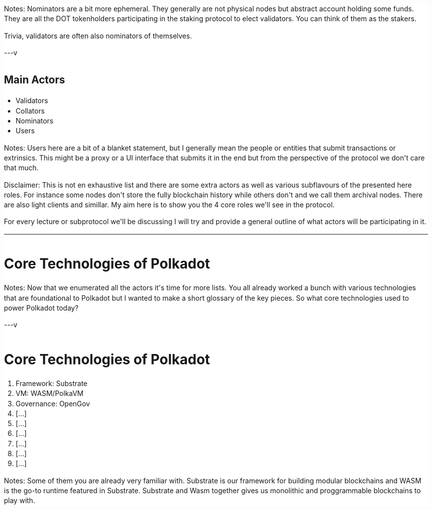 Notes:
Nominators are a bit more ephemeral. They generally are not physical nodes but abstract account holding some funds. They are all the DOT tokenholders participating in the staking protocol to elect validators. You can think of them as the stakers.

Trivia, validators are often also nominators of themselves.

---v

## Main Actors

- Validators
- Collators
- Nominators
- Users

Notes:
Users here are a bit of a blanket statement, but I generally mean the people or entities that submit transactions or extrinsics. This might be a proxy or a UI interface that submits it in the end but from the perspective of the protocol we don't care that much.

Disclaimer: This is not en exhaustive list and there are some extra actors as well as various subflavours of the presented here roles. For instance some nodes don't store the fully blockchain history while others don't and we call them archival nodes. There are also light clients and simillar. My aim here is to show you the 4 core roles we'll see in the protocol.

For every lecture or subprotocol we'll be discussing I will try and provide a general outline of what actors will be participating in it.

---

# Core Technologies of Polkadot

Notes:
Now that we enumerated all the actors it's time for more lists. You all already worked a bunch with various technologies that are foundational to Polkadot but I wanted to make a short glossary of the key pieces. So what core technologies used to power Polkadot today?

---v

# Core Technologies of Polkadot

1. Framework: Substrate
1. VM: WASM/PolkaVM
1. Governance: OpenGov
1. [...]
1. [...]
1. [...]
1. [...]
1. [...]
1. [...]

Notes:
Some of them you are already very familiar with. Substrate is our framework for building modular blockchains and WASM is the go-to runtime featured in Substrate. Substrate and Wasm together gives us monolithic and proggrammable blockchains to play with.
